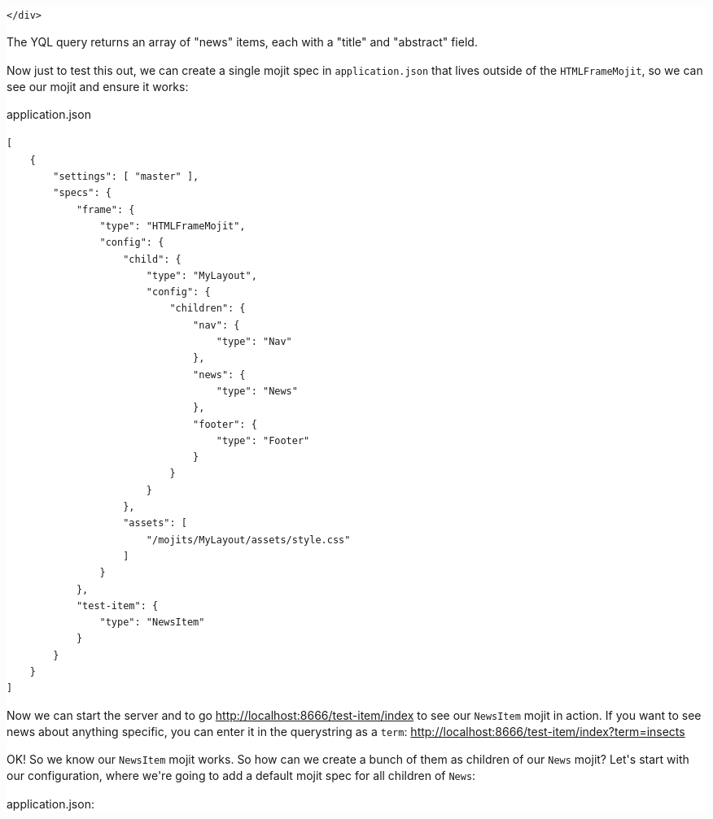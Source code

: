     </div>
    
The YQL query returns an array of "news" items, each with a "title" and "abstract" field.

Now just to test this out, we can create a single mojit spec in `application.json` that lives outside of the `HTMLFrameMojit`, so we can see our mojit and ensure it works:

application.json

    [
        {
            "settings": [ "master" ],
            "specs": {
                "frame": {
                    "type": "HTMLFrameMojit",
                    "config": {
                        "child": {
                            "type": "MyLayout",
                            "config": {
                                "children": {
                                    "nav": {
                                        "type": "Nav"
                                    },
                                    "news": {
                                        "type": "News"
                                    },
                                    "footer": {
                                        "type": "Footer"
                                    }
                                }
                            }
                        },
                        "assets": [
                            "/mojits/MyLayout/assets/style.css"
                        ]
                    }
                },
                "test-item": {
                    "type": "NewsItem"
                }
            }
        }
    ]

Now we can start the server and to go [http://localhost:8666/test-item/index](http://localhost:8666/test-item/index) to see our `NewsItem` mojit in action. If you want to see news about anything specific, you can enter it in the querystring as a `term`: [http://localhost:8666/test-item/index?term=insects](http://localhost:8666/test-item/index?term=insects)

OK! So we know our `NewsItem` mojit works. So how can we create a bunch of them as children of our `News` mojit? Let's start with our configuration, where we're going to add a default mojit spec for all children of `News`:

application.json:
